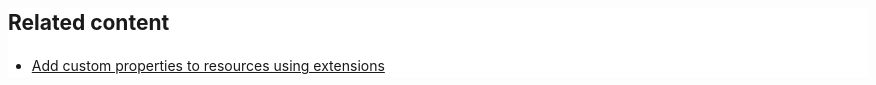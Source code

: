 ## Related content

+ [Add custom properties to resources using extensions](/graph/extensibility-overview)



